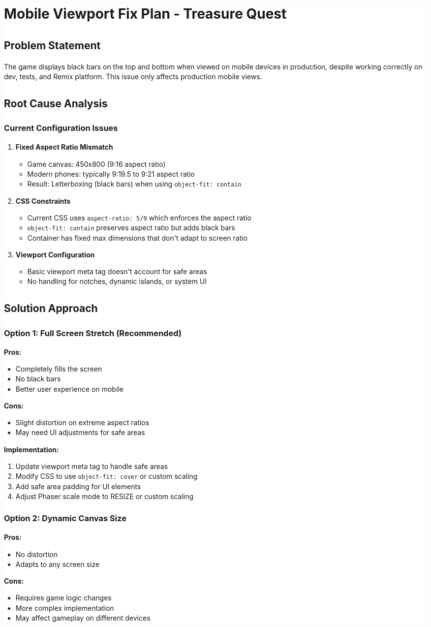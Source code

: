 # Mobile Viewport Fix Plan - Treasure Quest

## Problem Statement
The game displays black bars on the top and bottom when viewed on mobile devices in production, despite working correctly on dev, tests, and Remix platform. This issue only affects production mobile views.

## Root Cause Analysis

### Current Configuration Issues
1. **Fixed Aspect Ratio Mismatch**
   - Game canvas: 450x800 (9:16 aspect ratio)
   - Modern phones: typically 9:19.5 to 9:21 aspect ratio
   - Result: Letterboxing (black bars) when using `object-fit: contain`

2. **CSS Constraints**
   - Current CSS uses `aspect-ratio: 5/9` which enforces the aspect ratio
   - `object-fit: contain` preserves aspect ratio but adds black bars
   - Container has fixed max dimensions that don't adapt to screen ratio

3. **Viewport Configuration**
   - Basic viewport meta tag doesn't account for safe areas
   - No handling for notches, dynamic islands, or system UI

## Solution Approach

### Option 1: Full Screen Stretch (Recommended)
**Pros:**
- Completely fills the screen
- No black bars
- Better user experience on mobile

**Cons:**
- Slight distortion on extreme aspect ratios
- May need UI adjustments for safe areas

**Implementation:**
1. Update viewport meta tag to handle safe areas
2. Modify CSS to use `object-fit: cover` or custom scaling
3. Add safe area padding for UI elements
4. Adjust Phaser scale mode to RESIZE or custom scaling

### Option 2: Dynamic Canvas Size
**Pros:**
- No distortion
- Adapts to any screen size

**Cons:**
- Requires game logic changes
- More complex implementation
- May affect gameplay on different devices
